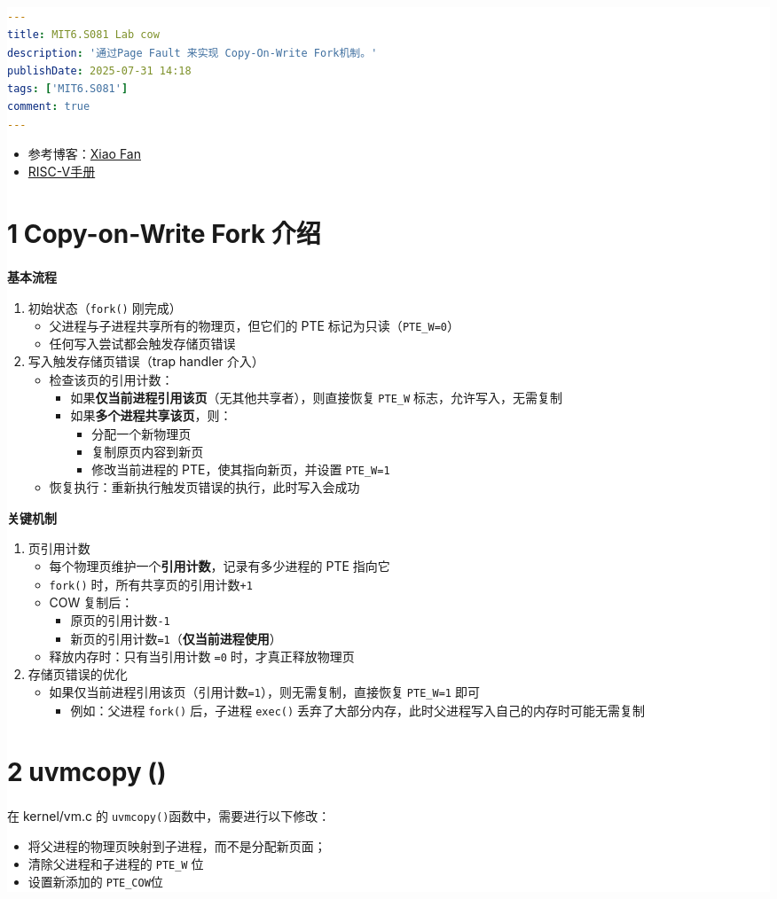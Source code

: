 ```yaml
---
title: MIT6.S081 Lab cow
description: '通过Page Fault 来实现 Copy-On-Write Fork机制。'
publishDate: 2025-07-31 14:18
tags: ['MIT6.S081']
comment: true
---
```






- 参考博客：[Xiao Fan](https://fanxiao.tech/posts/2021-03-02-mit-6s081-notes/#85-lab-6-copy-on-write-fork)
- [RISC-V手册](http://staff.ustc.edu.cn/~llxx/cod/reference_books/RISC-V-Reader-Chinese-v2p12017.pdf)



# 1 Copy-on-Write Fork 介绍

**基本流程**
1. 初始状态（`fork()` 刚完成）
    - 父进程与子进程共享所有的物理页，但它们的 PTE 标记为只读（`PTE_W=0`）
    - 任何写入尝试都会触发存储页错误
2. 写入触发存储页错误（trap handler 介入）
    - 检查该页的引用计数：
        - 如果**仅当前进程引用该页**（无其他共享者），则直接恢复 `PTE_W` 标志，允许写入，无需复制
        - 如果**多个进程共享该页**，则：
            - 分配一个新物理页
            - 复制原页内容到新页
            - 修改当前进程的 PTE，使其指向新页，并设置 `PTE_W=1`
    - 恢复执行：重新执行触发页错误的执行，此时写入会成功



**关键机制**

1. 页引用计数
    - 每个物理页维护一个**引用计数**，记录有多少进程的 PTE 指向它
    - `fork()` 时，所有共享页的引用计数`+1`
    - COW 复制后：
        - 原页的引用计数`-1`
        - 新页的引用计数`=1`（**仅当前进程使用**）
    - 释放内存时：只有当引用计数 `=0` 时，才真正释放物理页
2. 存储页错误的优化
    - 如果仅当前进程引用该页（引用计数`=1`），则无需复制，直接恢复 `PTE_W=1` 即可
        - 例如：父进程 `fork()` 后，子进程 `exec()` 丢弃了大部分内存，此时父进程写入自己的内存时可能无需复制



# 2 uvmcopy ()

在 kernel/vm.c 的 `uvmcopy()`函数中，需要进行以下修改：
- 将父进程的物理页映射到子进程，而不是分配新页面；
- 清除父进程和子进程的 `PTE_W` 位
- 设置新添加的 `PTE_COW`位
